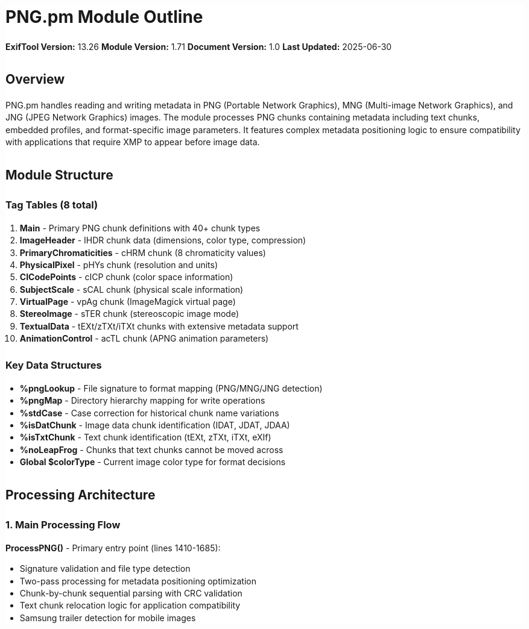 # PNG.pm Module Outline

**ExifTool Version:** 13.26
**Module Version:** 1.71
**Document Version:** 1.0
**Last Updated:** 2025-06-30

## Overview

PNG.pm handles reading and writing metadata in PNG (Portable Network Graphics), MNG (Multi-image Network Graphics), and JNG (JPEG Network Graphics) images. The module processes PNG chunks containing metadata including text chunks, embedded profiles, and format-specific image parameters. It features complex metadata positioning logic to ensure compatibility with applications that require XMP to appear before image data.

## Module Structure

### Tag Tables (8 total)

1. **Main** - Primary PNG chunk definitions with 40+ chunk types
2. **ImageHeader** - IHDR chunk data (dimensions, color type, compression)
3. **PrimaryChromaticities** - cHRM chunk (8 chromaticity values)
4. **PhysicalPixel** - pHYs chunk (resolution and units)
5. **CICodePoints** - cICP chunk (color space information)
6. **SubjectScale** - sCAL chunk (physical scale information)
7. **VirtualPage** - vpAg chunk (ImageMagick virtual page)
8. **StereoImage** - sTER chunk (stereoscopic image mode)
9. **TextualData** - tEXt/zTXt/iTXt chunks with extensive metadata support
10. **AnimationControl** - acTL chunk (APNG animation parameters)

### Key Data Structures

- **%pngLookup** - File signature to format mapping (PNG/MNG/JNG detection)
- **%pngMap** - Directory hierarchy mapping for write operations
- **%stdCase** - Case correction for historical chunk name variations
- **%isDatChunk** - Image data chunk identification (IDAT, JDAT, JDAA)
- **%isTxtChunk** - Text chunk identification (tEXt, zTXt, iTXt, eXIf)
- **%noLeapFrog** - Chunks that text chunks cannot be moved across
- **Global $colorType** - Current image color type for format decisions

## Processing Architecture

### 1. Main Processing Flow

**ProcessPNG()** - Primary entry point (lines 1410-1685):

- Signature validation and file type detection
- Two-pass processing for metadata positioning optimization
- Chunk-by-chunk sequential parsing with CRC validation
- Text chunk relocation logic for application compatibility
- Samsung trailer detection for mobile images
